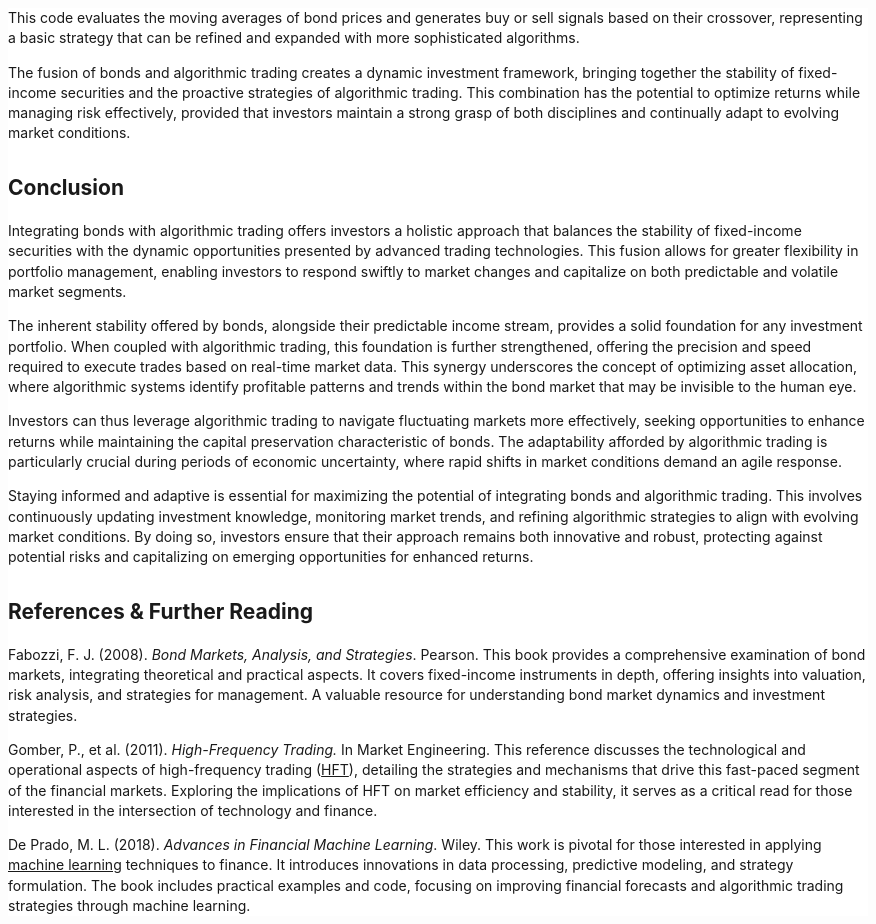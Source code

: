 This code evaluates the moving averages of bond prices and generates buy or sell signals based on their crossover, representing a basic strategy that can be refined and expanded with more sophisticated algorithms.

The fusion of bonds and algorithmic trading creates a dynamic investment framework, bringing together the stability of fixed-income securities and the proactive strategies of algorithmic trading. This combination has the potential to optimize returns while managing risk effectively, provided that investors maintain a strong grasp of both disciplines and continually adapt to evolving market conditions.

## Conclusion

Integrating bonds with algorithmic trading offers investors a holistic approach that balances the stability of fixed-income securities with the dynamic opportunities presented by advanced trading technologies. This fusion allows for greater flexibility in portfolio management, enabling investors to respond swiftly to market changes and capitalize on both predictable and volatile market segments.

The inherent stability offered by bonds, alongside their predictable income stream, provides a solid foundation for any investment portfolio. When coupled with algorithmic trading, this foundation is further strengthened, offering the precision and speed required to execute trades based on real-time market data. This synergy underscores the concept of optimizing asset allocation, where algorithmic systems identify profitable patterns and trends within the bond market that may be invisible to the human eye.

Investors can thus leverage algorithmic trading to navigate fluctuating markets more effectively, seeking opportunities to enhance returns while maintaining the capital preservation characteristic of bonds. The adaptability afforded by algorithmic trading is particularly crucial during periods of economic uncertainty, where rapid shifts in market conditions demand an agile response.

Staying informed and adaptive is essential for maximizing the potential of integrating bonds and algorithmic trading. This involves continuously updating investment knowledge, monitoring market trends, and refining algorithmic strategies to align with evolving market conditions. By doing so, investors ensure that their approach remains both innovative and robust, protecting against potential risks and capitalizing on emerging opportunities for enhanced returns.

## References & Further Reading

Fabozzi, F. J. (2008). *Bond Markets, Analysis, and Strategies*. Pearson. This book provides a comprehensive examination of bond markets, integrating theoretical and practical aspects. It covers fixed-income instruments in depth, offering insights into valuation, risk analysis, and strategies for management. A valuable resource for understanding bond market dynamics and investment strategies.

Gomber, P., et al. (2011). *High-Frequency Trading.* In Market Engineering. This reference discusses the technological and operational aspects of high-frequency trading ([HFT](/wiki/high-frequency-trading-strategies)), detailing the strategies and mechanisms that drive this fast-paced segment of the financial markets. Exploring the implications of HFT on market efficiency and stability, it serves as a critical read for those interested in the intersection of technology and finance.

De Prado, M. L. (2018). *Advances in Financial Machine Learning*. Wiley. This work is pivotal for those interested in applying [machine learning](/wiki/machine-learning) techniques to finance. It introduces innovations in data processing, predictive modeling, and strategy formulation. The book includes practical examples and code, focusing on improving financial forecasts and algorithmic trading strategies through machine learning.
